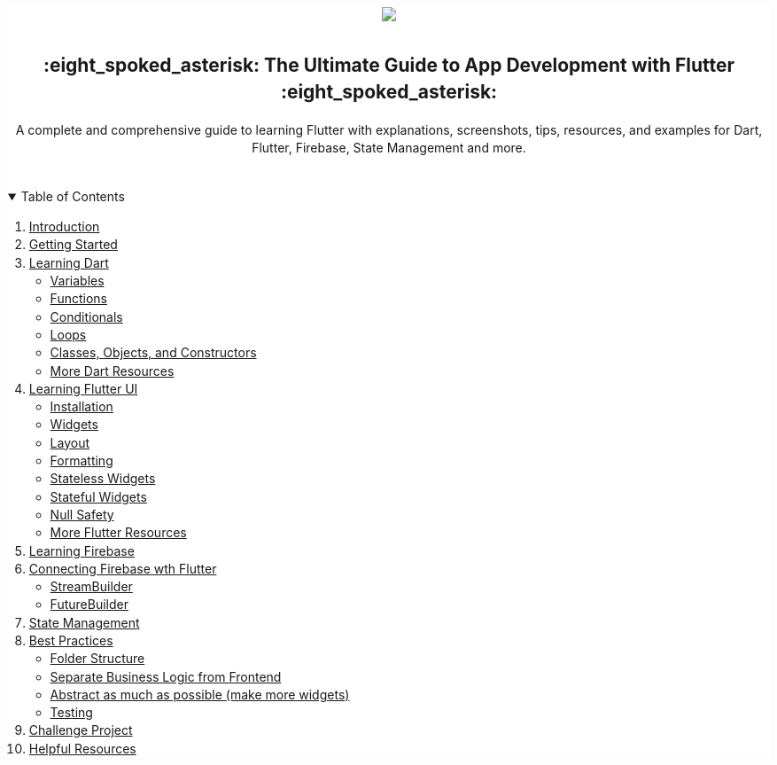 <p align="middle">
  <a href="https://github.com/Brycenvn/BrycenChatGPT"><img src="https://github.com/Brycenvn/BrycenChatGPT/tree/main/Flutter_Documents/assets/banner.svg"></a>
</p>

<p align="center">
  <h2 align="center">:eight_spoked_asterisk: The Ultimate Guide to App Development with Flutter :eight_spoked_asterisk:</h2>

  <p align="center">
    A complete and comprehensive guide to learning Flutter with explanations, screenshots, tips, resources, and examples for Dart, Flutter, Firebase, State Management and more.
</p>
<br />

<details open="open">
  <summary>Table of Contents</summary>
  <ol>
    <li><a href="#introduction">Introduction</a></li>
    <li><a href="#getting-started">Getting Started</a></li>
    <li>
      <a href="#learning-dart">Learning Dart</a>
      <ul>
        <li><a href="#variables">Variables</a></li>
        <li><a href="#functions">Functions</a></li>
        <li><a href="#conditionals">Conditionals</a></li>
        <li><a href="#loops">Loops</a></li>
        <li><a href="#classes,-objects,-and-constructors">Classes, Objects, and Constructors</a></li>
        <li><a href="#more-dart-resources">More Dart Resources</a></li>
      </ul>
    </li>
    <li>
      <a href="#learning-flutter-ui">Learning Flutter UI</a>
      <ul>
        <li><a href="#installation">Installation</a></li>  
        <li><a href="#widgets">Widgets</a></li>  
        <li><a href="#layout">Layout</a></li>  
        <li><a href="#formatting">Formatting</a></li>  
        <li><a href="#stateless-widgets">Stateless Widgets</a></li>  
        <li><a href="#stateful-widgets">Stateful Widgets</a></li>  
        <li><a href="#null-safety">Null Safety</a></li>
        <li><a href="#more-flutter-resources">More Flutter Resources</a></li>
      </ul>
    </li>
    <li><a href="#learning-firebase">Learning Firebase</a></li>
    <li>
      <a href="#connecting-firebase-with-flutter">Connecting Firebase wth Flutter</a>
      <ul>
        <li><a href="#streambuilder">StreamBuilder</a></li>
        <li><a href="#futurebuilder">FutureBuilder</a></li>
      </ul>
    </li>
    <li><a href="#state-management">State Management</a></li>
    <li>
      <a href="#best-practices">Best Practices</a>
      <ul>
        <li><a href="#folder-structure">Folder Structure</a></li>
        <li><a href="#separate-business-logic-from-frontend">Separate Business Logic from Frontend</a></li>
        <li><a href="#abstract-as-much-as-possible-(make-more-widgets)">Abstract as much as possible (make more widgets)</a></li>
        <li><a href="#testing">Testing</a></li>
      </ul>
    </li>
    <li><a href="#challenge-project">Challenge Project</a></li>
    <li><a href="#helpful-resources">Helpful Resources</a></li>